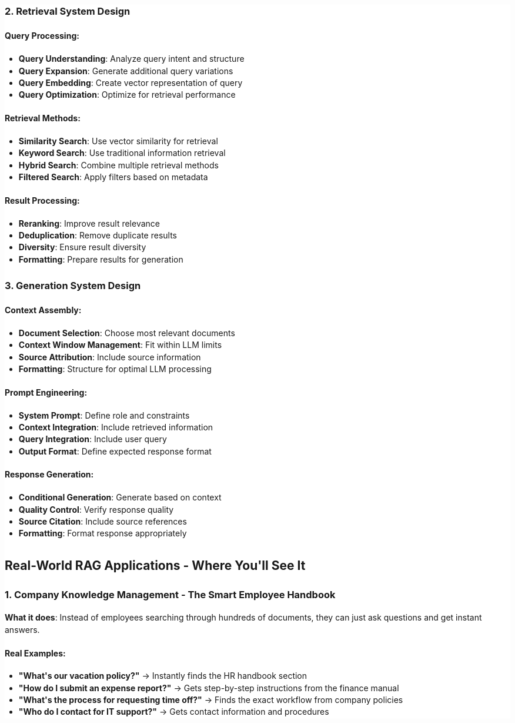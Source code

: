 ### **2. Retrieval System Design**

#### **Query Processing**:
- **Query Understanding**: Analyze query intent and structure
- **Query Expansion**: Generate additional query variations
- **Query Embedding**: Create vector representation of query
- **Query Optimization**: Optimize for retrieval performance

#### **Retrieval Methods**:
- **Similarity Search**: Use vector similarity for retrieval
- **Keyword Search**: Use traditional information retrieval
- **Hybrid Search**: Combine multiple retrieval methods
- **Filtered Search**: Apply filters based on metadata

#### **Result Processing**:
- **Reranking**: Improve result relevance
- **Deduplication**: Remove duplicate results
- **Diversity**: Ensure result diversity
- **Formatting**: Prepare results for generation

### **3. Generation System Design**

#### **Context Assembly**:
- **Document Selection**: Choose most relevant documents
- **Context Window Management**: Fit within LLM limits
- **Source Attribution**: Include source information
- **Formatting**: Structure for optimal LLM processing

#### **Prompt Engineering**:
- **System Prompt**: Define role and constraints
- **Context Integration**: Include retrieved information
- **Query Integration**: Include user query
- **Output Format**: Define expected response format

#### **Response Generation**:
- **Conditional Generation**: Generate based on context
- **Quality Control**: Verify response quality
- **Source Citation**: Include source references
- **Formatting**: Format response appropriately

## Real-World RAG Applications - Where You'll See It

### **1. Company Knowledge Management - The Smart Employee Handbook**

**What it does**: Instead of employees searching through hundreds of documents, they can just ask questions and get instant answers.

#### **Real Examples**:
- **"What's our vacation policy?"** → Instantly finds the HR handbook section
- **"How do I submit an expense report?"** → Gets step-by-step instructions from the finance manual
- **"What's the process for requesting time off?"** → Finds the exact workflow from company policies
- **"Who do I contact for IT support?"** → Gets contact information and procedures
